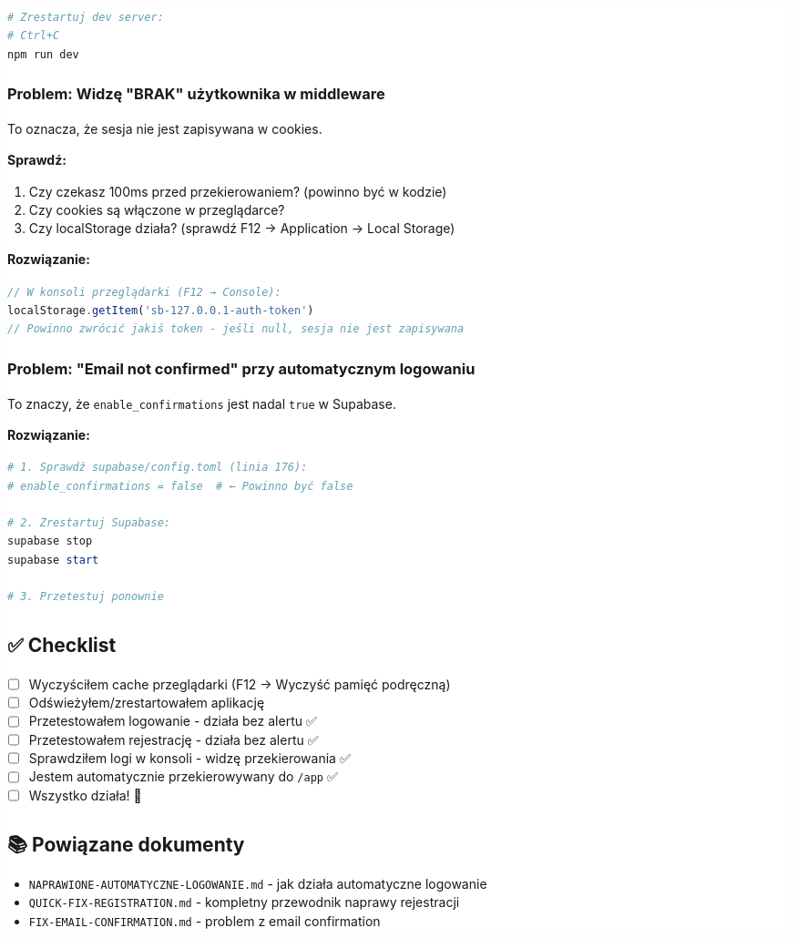 ```powershell
# Zrestartuj dev server:
# Ctrl+C
npm run dev
```

### Problem: Widzę "BRAK" użytkownika w middleware

To oznacza, że sesja nie jest zapisywana w cookies.

**Sprawdź:**
1. Czy czekasz 100ms przed przekierowaniem? (powinno być w kodzie)
2. Czy cookies są włączone w przeglądarce?
3. Czy localStorage działa? (sprawdź F12 → Application → Local Storage)

**Rozwiązanie:**
```javascript
// W konsoli przeglądarki (F12 → Console):
localStorage.getItem('sb-127.0.0.1-auth-token')
// Powinno zwrócić jakiś token - jeśli null, sesja nie jest zapisywana
```

### Problem: "Email not confirmed" przy automatycznym logowaniu

To znaczy, że `enable_confirmations` jest nadal `true` w Supabase.

**Rozwiązanie:**

```powershell
# 1. Sprawdź supabase/config.toml (linia 176):
# enable_confirmations = false  # ← Powinno być false

# 2. Zrestartuj Supabase:
supabase stop
supabase start

# 3. Przetestuj ponownie
```

## ✅ Checklist

- [ ] Wyczyściłem cache przeglądarki (F12 → Wyczyść pamięć podręczną)
- [ ] Odświeżyłem/zrestartowałem aplikację
- [ ] Przetestowałem logowanie - działa bez alertu ✅
- [ ] Przetestowałem rejestrację - działa bez alertu ✅
- [ ] Sprawdziłem logi w konsoli - widzę przekierowania ✅
- [ ] Jestem automatycznie przekierowywany do `/app` ✅
- [ ] Wszystko działa! 🎉

## 📚 Powiązane dokumenty

- `NAPRAWIONE-AUTOMATYCZNE-LOGOWANIE.md` - jak działa automatyczne logowanie
- `QUICK-FIX-REGISTRATION.md` - kompletny przewodnik naprawy rejestracji
- `FIX-EMAIL-CONFIRMATION.md` - problem z email confirmation
